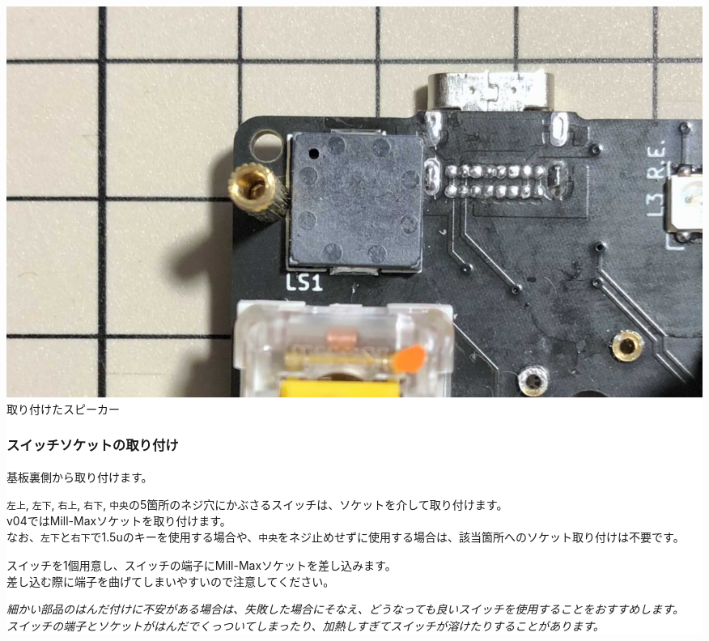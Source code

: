 ![取り付けたスピーカー](../assets/BuildGuide_v04/IMG_2628.jpeg)
取り付けたスピーカー

### スイッチソケットの取り付け

基板裏側から取り付けます。

`左上`, `左下`, `右上`, `右下`, `中央`の5箇所のネジ穴にかぶさるスイッチは、ソケットを介して取り付けます。  
v04ではMill-Maxソケットを取り付けます。  
なお、`左下`と`右下`で1.5uのキーを使用する場合や、`中央`をネジ止めせずに使用する場合は、該当箇所へのソケット取り付けは不要です。

スイッチを1個用意し、スイッチの端子にMill-Maxソケットを差し込みます。  
差し込む際に端子を曲げてしまいやすいので注意してください。

*細かい部品のはんだ付けに不安がある場合は、失敗した場合にそなえ、どうなっても良いスイッチを使用することをおすすめします。*  
*スイッチの端子とソケットがはんだでくっついてしまったり、加熱しすぎてスイッチが溶けたりすることがあります。*

